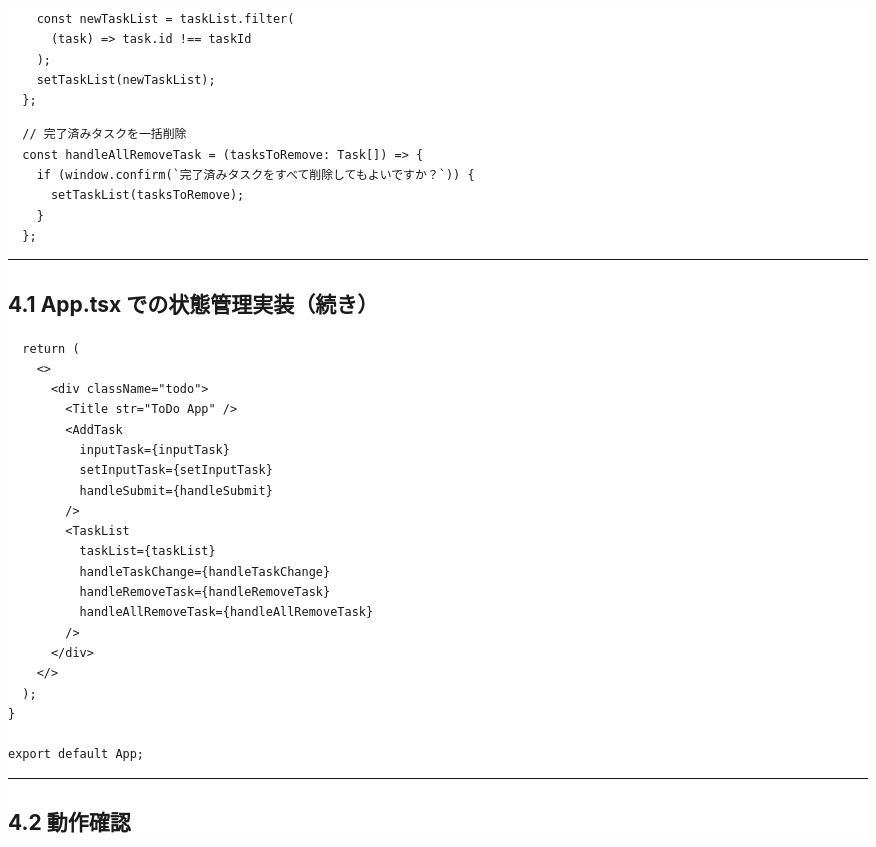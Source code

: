 ```tsx
    const newTaskList = taskList.filter(
      (task) => task.id !== taskId
    );
    setTaskList(newTaskList);
  };
```

</div>
<div>

```tsx
  // 完了済みタスクを一括削除
  const handleAllRemoveTask = (tasksToRemove: Task[]) => {
    if (window.confirm(`完了済みタスクをすべて削除してもよいですか？`)) {
      setTaskList(tasksToRemove);
    }
  };
```

</div>
</div>

---

## 4.1 App.tsx での状態管理実装（続き）

```tsx
  return (
    <>
      <div className="todo">
        <Title str="ToDo App" />
        <AddTask
          inputTask={inputTask}
          setInputTask={setInputTask}
          handleSubmit={handleSubmit}
        />
        <TaskList
          taskList={taskList}
          handleTaskChange={handleTaskChange}
          handleRemoveTask={handleRemoveTask}
          handleAllRemoveTask={handleAllRemoveTask}
        />
      </div>
    </>
  );
}

export default App;
```

---

## 4.2 動作確認
